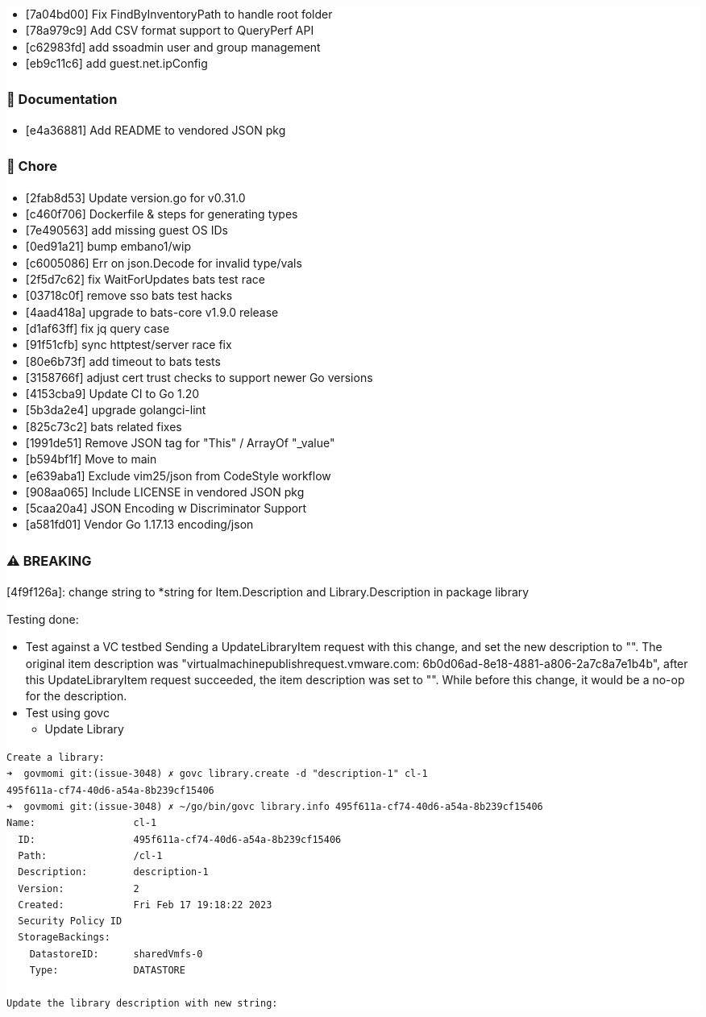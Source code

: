 - [7a04bd00]	Fix FindByInventoryPath to handle root folder
- [78a979c9]	Add CSV format support to QueryPerf API
- [c62983fd]	add ssoadmin user and group management
- [eb9c11c6]	add guest.net.ipConfig

### 📃 Documentation

- [e4a36881]	Add README to vendored JSON pkg

### 🧹 Chore

- [2fab8d53]	Update version.go for v0.31.0
- [c460f706]	Dockerfile & steps for generating types
- [7e490563]	add missing guest OS IDs
- [0ed91a21]	bump embano1/wip
- [c6005086]	Err on json.Decode for invalid type/vals
- [2f5d7c62]	fix WaitForUpdates bats test race
- [03718c0f]	remove sso bats test hacks
- [4aad418a]	upgrade to bats-core v1.9.0 release
- [d1af63ff]	fix jq query case
- [91f51cfb]	sync httptest/server race fix
- [80e6b73f]	add timeout to bats tests
- [3158766f]	adjust cert trust checks to support newer Go versions
- [4153cba9]	Update CI to Go 1.20
- [5b3da2e4]	upgrade golangci-lint
- [825c73c2]	bats related fixes
- [1991de51]	Remove JSON tag for "This" / ArrayOf "_value"
- [b594bf1f]	Move to main
- [e639aba1]	Exclude vim25/json from CodeStyle workflow
- [908aa065]	Include LICENSE in vendored JSON pkg
- [5caa20a4]	JSON Encoding w Discriminator Support
- [a581fd01]	Vendor Go 1.17.13 encoding/json

### ⚠️ BREAKING

 [4f9f126a]:
change string to *string for Item.Description and Library.Description in package library

Testing done:
- Test against a VC testbed
Sending a UpdateLibraryItem request with this change, and set the new description to "".
The original item description was "virtualmachinepublishrequest.vmware.com: 6b0d06ad-8e18-4881-a806-2a7c8a7e1b4b",
after this UpdateLibraryItem request succeeded, the item description was set to "".
While before this change, it would be a no-op for the description.
- Test using govc
  - Update Library
```
Create a library:
➜  govmomi git:(issue-3048) ✗ govc library.create -d "description-1" cl-1
495f611a-cf74-40d6-a54a-8b239cf15406
➜  govmomi git:(issue-3048) ✗ ~/go/bin/govc library.info 495f611a-cf74-40d6-a54a-8b239cf15406
Name:                 cl-1
  ID:                 495f611a-cf74-40d6-a54a-8b239cf15406
  Path:               /cl-1
  Description:        description-1
  Version:            2
  Created:            Fri Feb 17 19:18:22 2023
  Security Policy ID
  StorageBackings:
    DatastoreID:      sharedVmfs-0
    Type:             DATASTORE

Update the library description with new string:
```